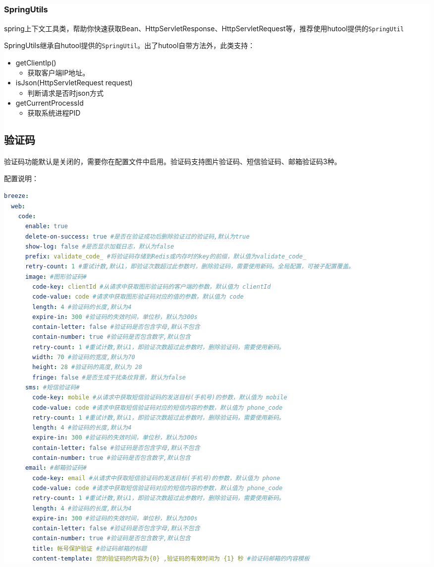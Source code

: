 ### SpringUtils

spring上下文工具类，帮助你快速获取Bean、HttpServletResponse、HttpServletRequest等，推荐使用hutool提供的`SpringUtil`

SpringUtils继承自hutool提供的`SpringUtil`。出了hutool自带方法外，此类支持：

* getClientIp()
  * 获取客户端IP地址。
* isJson(HttpServletRequest request)
  * 判断请求是否时json方式
* getCurrentProcessId
  * 获取系统进程PID
  

## 验证码

验证码功能默认是关闭的，需要你在配置文件中启用。验证码支持图片验证码、短信验证码、邮箱验证码3种。

配置说明：

```yaml
breeze:
  web:
    code:
      enable: true
      delete-on-success: true #是否在验证成功后删除验证过的验证码,默认为true
      show-log: false #是否显示加载日志，默认为false
      prefix: validate_code_ #将验证码存储到Redis或内存时的key的前缀，默认值为validate_code_
      retry-count: 1 #重试计数,默认1，即验证次数超过此参数时，删除验证码，需要使用新码。全局配置，可被子配置覆盖。
      image: #图形验证码#
        code-key: clientId #从请求中获取图形验证码的客户端的参数，默认值为 clientId
        code-value: code #请求中获取图形验证码对应的值的参数，默认值为 code
        length: 4 #验证码的长度,默认为4
        expire-in: 300 #验证码的失效时间，单位秒，默认为300s
        contain-letter: false #验证码是否包含字母,默认不包含
        contain-number: true #验证码是否包含数字,默认包含
        retry-count: 1 #重试计数,默认1，即验证次数超过此参数时，删除验证码，需要使用新码。
        width: 70 #验证码的宽度,默认为70
        height: 28 #验证码的高度,默认为 28
        fringe: false #是否生成干扰条纹背景，默认为false
      sms: #短信验证码#
        code-key: mobile #从请求中获取短信验证码的发送目标(手机号)的参数，默认值为 mobile
        code-value: code #请求中获取短信验证码对应的短信内容的参数，默认值为 phone_code
        retry-count: 1 #重试计数,默认1，即验证次数超过此参数时，删除验证码，需要使用新码。
        length: 4 #验证码的长度,默认为4
        expire-in: 300 #验证码的失效时间，单位秒，默认为300s
        contain-letter: false #验证码是否包含字母,默认不包含
        contain-number: true #验证码是否包含数字,默认包含
      email: #邮箱验证码#
        code-key: email #从请求中获取短信验证码的发送目标(手机号)的参数，默认值为 phone
        code-value: code #请求中获取短信验证码对应的短信内容的参数，默认值为 phone_code
        retry-count: 1 #重试计数,默认1，即验证次数超过此参数时，删除验证码，需要使用新码。
        length: 4 #验证码的长度,默认为4
        expire-in: 300 #验证码的失效时间，单位秒，默认为300s
        contain-letter: false #验证码是否包含字母,默认不包含
        contain-number: true #验证码是否包含数字,默认包含
        title: 帐号保护验证 #验证码邮箱的标题
        content-template: 您的验证码的内容为{0} ,验证码的有效时间为 {1} 秒 #验证码邮箱的内容模板
```

